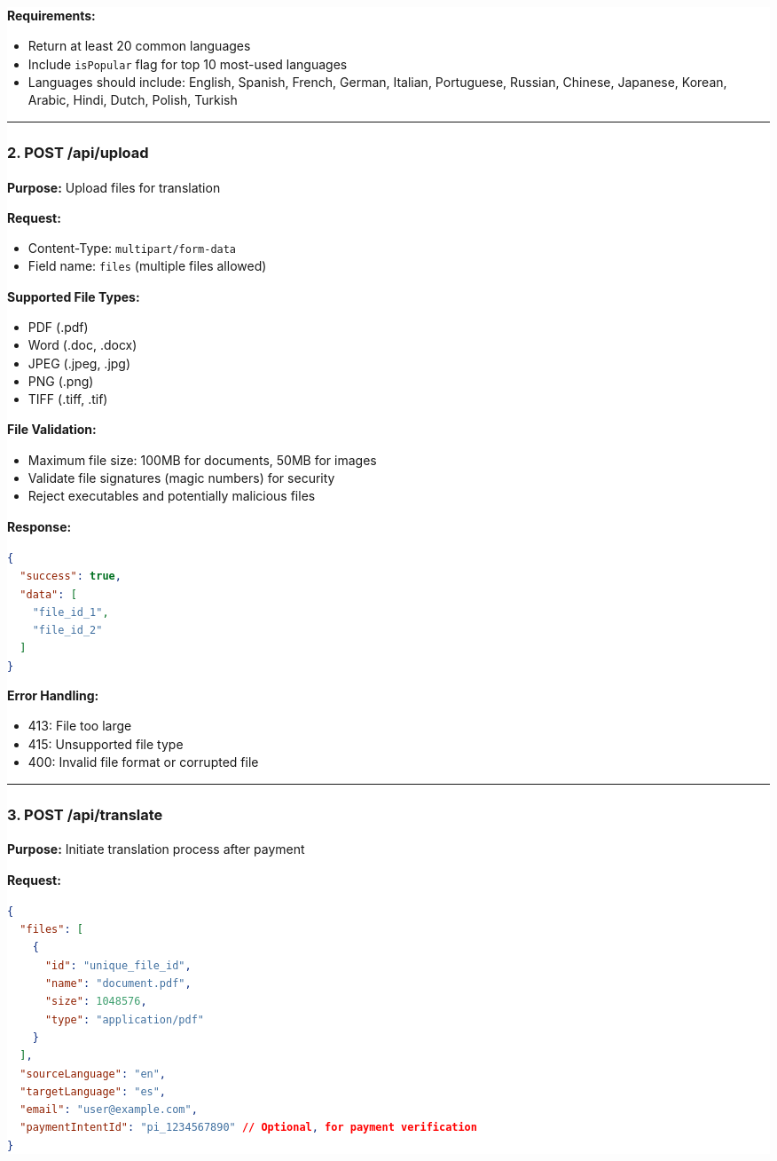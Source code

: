 **Requirements:**
- Return at least 20 common languages
- Include `isPopular` flag for top 10 most-used languages
- Languages should include: English, Spanish, French, German, Italian, Portuguese, Russian, Chinese, Japanese, Korean, Arabic, Hindi, Dutch, Polish, Turkish

---

### 2. POST /api/upload
**Purpose:** Upload files for translation

**Request:**
- Content-Type: `multipart/form-data`
- Field name: `files` (multiple files allowed)

**Supported File Types:**
- PDF (.pdf)
- Word (.doc, .docx)
- JPEG (.jpeg, .jpg)
- PNG (.png)
- TIFF (.tiff, .tif)

**File Validation:**
- Maximum file size: 100MB for documents, 50MB for images
- Validate file signatures (magic numbers) for security
- Reject executables and potentially malicious files

**Response:**
```json
{
  "success": true,
  "data": [
    "file_id_1",
    "file_id_2"
  ]
}
```

**Error Handling:**
- 413: File too large
- 415: Unsupported file type
- 400: Invalid file format or corrupted file

---

### 3. POST /api/translate
**Purpose:** Initiate translation process after payment

**Request:**
```json
{
  "files": [
    {
      "id": "unique_file_id",
      "name": "document.pdf",
      "size": 1048576,
      "type": "application/pdf"
    }
  ],
  "sourceLanguage": "en",
  "targetLanguage": "es",
  "email": "user@example.com",
  "paymentIntentId": "pi_1234567890" // Optional, for payment verification
}
```
